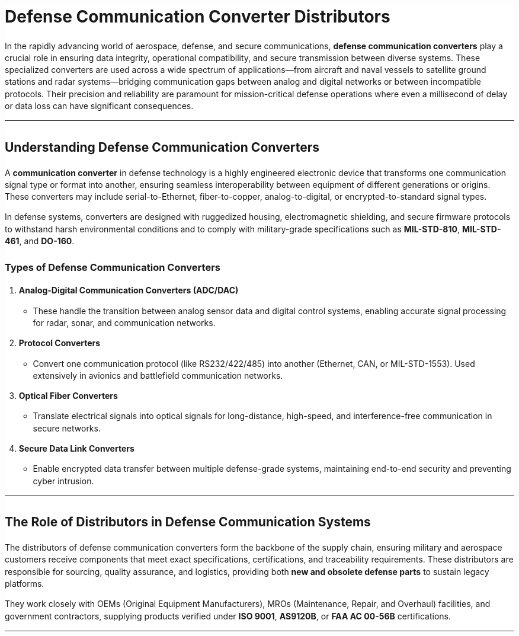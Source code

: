# Defense Communication Converter Distributors

In the rapidly advancing world of aerospace, defense, and secure communications, **defense communication converters** play a crucial role in ensuring data integrity, operational compatibility, and secure transmission between diverse systems. These specialized converters are used across a wide spectrum of applications—from aircraft and naval vessels to satellite ground stations and radar systems—bridging communication gaps between analog and digital networks or between incompatible protocols. Their precision and reliability are paramount for mission-critical defense operations where even a millisecond of delay or data loss can have significant consequences.

---

## Understanding Defense Communication Converters

A **communication converter** in defense technology is a highly engineered electronic device that transforms one communication signal type or format into another, ensuring seamless interoperability between equipment of different generations or origins. These converters may include serial-to-Ethernet, fiber-to-copper, analog-to-digital, or encrypted-to-standard signal types.  

In defense systems, converters are designed with ruggedized housing, electromagnetic shielding, and secure firmware protocols to withstand harsh environmental conditions and to comply with military-grade specifications such as **MIL-STD-810**, **MIL-STD-461**, and **DO-160**.

### Types of Defense Communication Converters

1. **Analog-Digital Communication Converters (ADC/DAC)**
   - These handle the transition between analog sensor data and digital control systems, enabling accurate signal processing for radar, sonar, and communication networks.
   
2. **Protocol Converters**
   - Convert one communication protocol (like RS232/422/485) into another (Ethernet, CAN, or MIL-STD-1553). Used extensively in avionics and battlefield communication networks.
   
3. **Optical Fiber Converters**
   - Translate electrical signals into optical signals for long-distance, high-speed, and interference-free communication in secure networks.
   
4. **Secure Data Link Converters**
   - Enable encrypted data transfer between multiple defense-grade systems, maintaining end-to-end security and preventing cyber intrusion.

---

## The Role of Distributors in Defense Communication Systems

The distributors of defense communication converters form the backbone of the supply chain, ensuring military and aerospace customers receive components that meet exact specifications, certifications, and traceability requirements. These distributors are responsible for sourcing, quality assurance, and logistics, providing both **new and obsolete defense parts** to sustain legacy platforms.

They work closely with OEMs (Original Equipment Manufacturers), MROs (Maintenance, Repair, and Overhaul) facilities, and government contractors, supplying products verified under **ISO 9001**, **AS9120B**, or **FAA AC 00-56B** certifications.

---